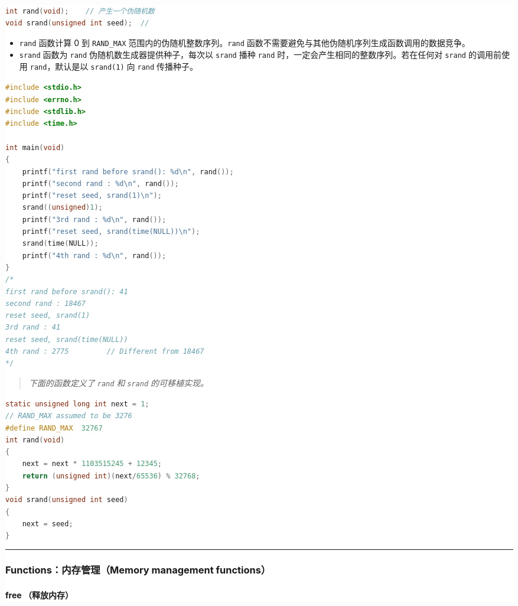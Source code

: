 ```c
int rand(void);    // 产生一个伪随机数
void srand(unsigned int seed);  // 
```

- `rand` 函数计算 0 到 `RAND_MAX` 范围内的伪随机整数序列。`rand` 函数不需要避免与其他伪随机序列生成函数调用的数据竞争。
- `srand` 函数为 `rand` 伪随机数生成器提供种子，每次以 `srand` 播种 `rand` 时，一定会产生相同的整数序列。若在任何对 `srand` 的调用前使用 `rand`，默认是以 `srand(1)` 向 `rand` 传播种子。

```c
#include <stdio.h>
#include <errno.h>
#include <stdlib.h>
#include <time.h>

int main(void)
{
	printf("first rand before srand(): %d\n", rand());
	printf("second rand : %d\n", rand());
	printf("reset seed, srand(1)\n");
	srand((unsigned)1);
	printf("3rd rand : %d\n", rand());
	printf("reset seed, srand(time(NULL))\n");
	srand(time(NULL));
	printf("4th rand : %d\n", rand());
}
/*
first rand before srand(): 41
second rand : 18467
reset seed, srand(1)
3rd rand : 41
reset seed, srand(time(NULL))
4th rand : 2775         // Different from 18467
*/
```

> *下面的函数定义了 `rand` 和 `srand` 的可移植实现。*

```c
static unsigned long int next = 1;
// RAND_MAX assumed to be 3276
#define RAND_MAX  32767
int rand(void)
{
    next = next * 1103515245 + 12345;
    return (unsigned int)(next/65536) % 32768;
}
void srand(unsigned int seed)
{
    next = seed;
}
```

---
### Functions：内存管理（Memory management functions）
#### free （释放内存）

